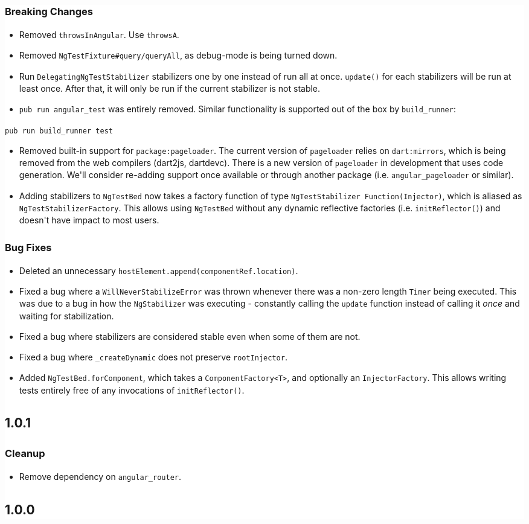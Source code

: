 ### Breaking Changes

- Removed `throwsInAngular`. Use `throwsA`.

- Removed `NgTestFixture#query/queryAll`, as debug-mode is being turned down.

- Run `DelegatingNgTestStabilizer` stabilizers one by one instead of run all
    at once. `update()` for each stabilizers will be run at least once. After
    that, it will only be run if the current stabilizer is not stable.

- `pub run angular_test` was entirely removed. Similar functionality is
    supported out of the box by `build_runner`:

```bash
pub run build_runner test
```

- Removed built-in support for `package:pageloader`. The current version of
    `pageloader` relies on `dart:mirrors`, which is being removed from the web
    compilers (dart2js, dartdevc). There is a new version of `pageloader` in
    development that uses code generation. We'll consider re-adding support once
    available or through another package (i.e. `angular_pageloader` or similar).

- Adding stabilizers to `NgTestBed` now takes a factory function of type
    `NgTestStabilizer Function(Injector)`, which is aliased as
    `NgTestStabilizerFactory`. This allows using `NgTestBed` without any dynamic
    reflective factories (i.e. `initReflector()`) and doesn't have impact to
    most users.

### Bug Fixes

- Deleted an unnecessary `hostElement.append(componentRef.location)`.

- Fixed a bug where a `WillNeverStabilizeError` was thrown whenever there was
    a non-zero length `Timer` being executed. This was due to a bug in how the
    `NgStabilizer` was executing - constantly calling the `update` function
    instead of calling it _once_ and waiting for stabilization.

- Fixed a bug where stabilizers are considered stable even when some of them
    are not.

- Fixed a bug where `_createDynamic` does not preserve `rootInjector`.

- Added `NgTestBed.forComponent`, which takes a `ComponentFactory<T>`, and
    optionally an `InjectorFactory`. This allows writing tests entirely free of
    any invocations of `initReflector()`.

## 1.0.1

### Cleanup

- Remove dependency on `angular_router`.

## 1.0.0
